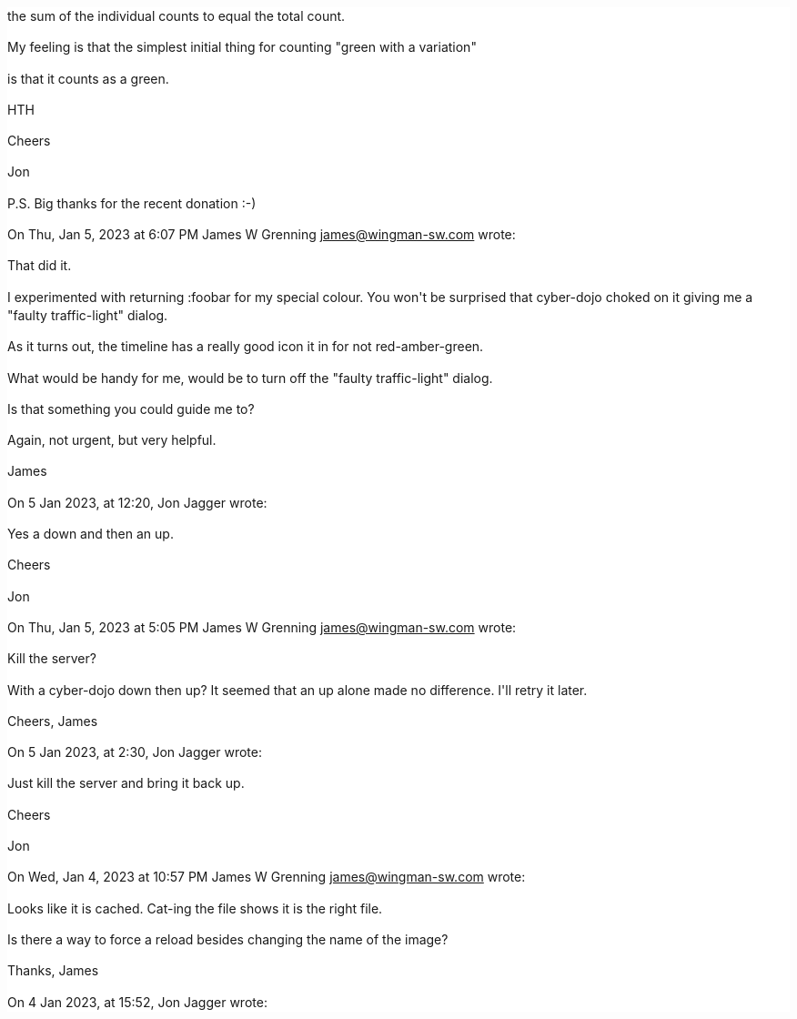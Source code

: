 the sum of the individual counts to equal the total count.

My feeling is that the simplest initial thing for counting "green with a variation"

is that it counts as a green.

HTH

Cheers

Jon

P.S. Big thanks for the recent donation :-)

On Thu, Jan 5, 2023 at 6:07 PM James W Grenning <james@wingman-sw.com> wrote:

That did it.

I experimented with returning :foobar for my special colour. You won't be surprised that cyber-dojo choked on it giving me a "faulty traffic-light" dialog.

As it turns out, the timeline has a really good icon it in for not red-amber-green.

What would be handy for me, would be to turn off the "faulty traffic-light" dialog.

Is that something you could guide me to?

Again, not urgent, but very helpful.

James

On 5 Jan 2023, at 12:20, Jon Jagger wrote:

Yes a down and then an up.

Cheers

Jon

On Thu, Jan 5, 2023 at 5:05 PM James W Grenning <james@wingman-sw.com> wrote:

Kill the server?

With a cyber-dojo down then up? It seemed that an up alone made no difference. I'll retry it later.

Cheers, James

On 5 Jan 2023, at 2:30, Jon Jagger wrote:

Just kill the server and bring it back up.

Cheers

Jon

On Wed, Jan 4, 2023 at 10:57 PM James W Grenning <james@wingman-sw.com> wrote:

Looks like it is cached. Cat-ing the file shows it is the right file.

Is there a way to force a reload besides changing the name of the image?

Thanks, James

On 4 Jan 2023, at 15:52, Jon Jagger wrote:
